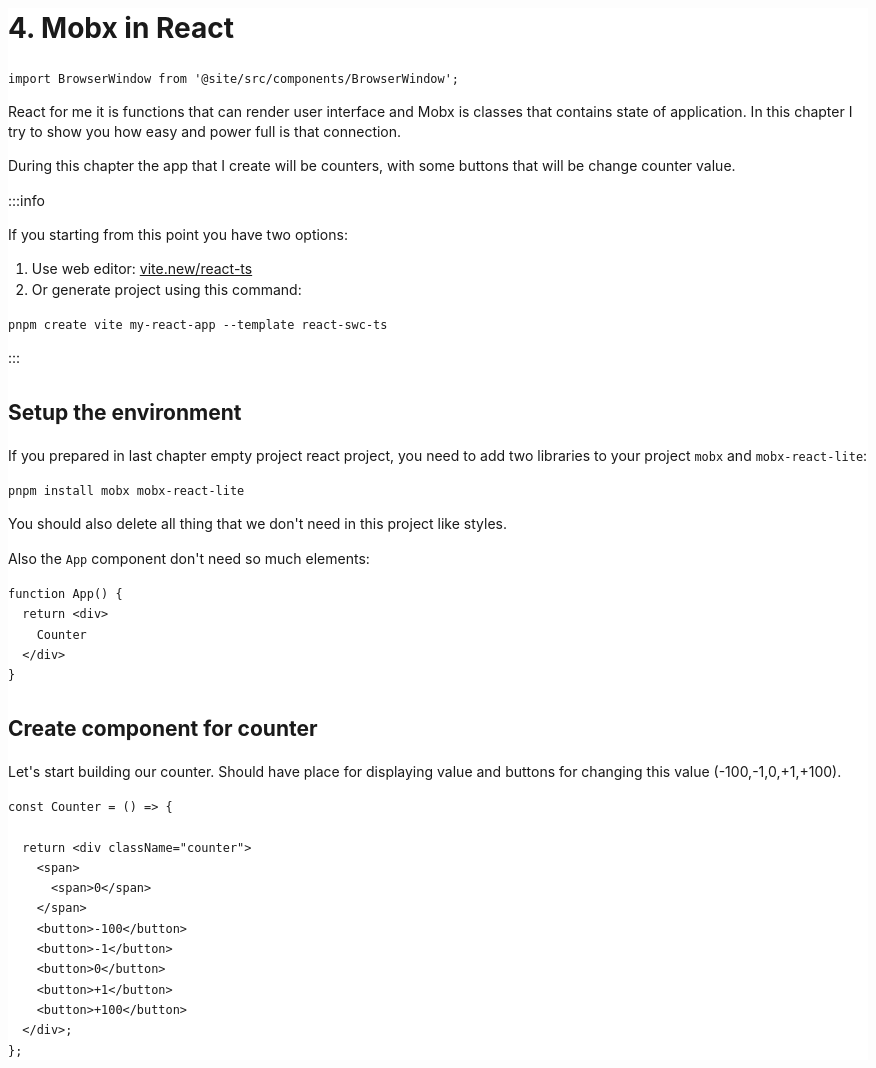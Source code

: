 # 4. Mobx in React

```mdx-code-block
import BrowserWindow from '@site/src/components/BrowserWindow';
```

React for me it is functions that can render user interface and Mobx is classes that contains state of application. In this chapter I try to show you how easy and power full is that connection.

During this chapter the app that I create will be counters, with some buttons that will be change counter value.

:::info

If you starting from this point you have two options:

1. Use web editor: [vite.new/react-ts](https://vite.new/react-ts)
2. Or generate project using this command:

```
pnpm create vite my-react-app --template react-swc-ts
```

:::

## Setup the environment

If you prepared in last chapter empty project react project, you need to add two libraries to your project `mobx` and `mobx-react-lite`:

```shell
pnpm install mobx mobx-react-lite
```

You should also delete all thing that we don't need in this project like styles.

Also the `App` component don't need so much elements:

```tsx
function App() {
  return <div>
    Counter
  </div>
}
```

## Create component for counter

Let's start building our counter. Should have place for displaying value and buttons for changing this value (-100,-1,0,+1,+100).

```tsx
const Counter = () => {

  return <div className="counter">
    <span>
      <span>0</span>
    </span>
    <button>-100</button>
    <button>-1</button>
    <button>0</button>
    <button>+1</button>
    <button>+100</button>
  </div>;
};
```
